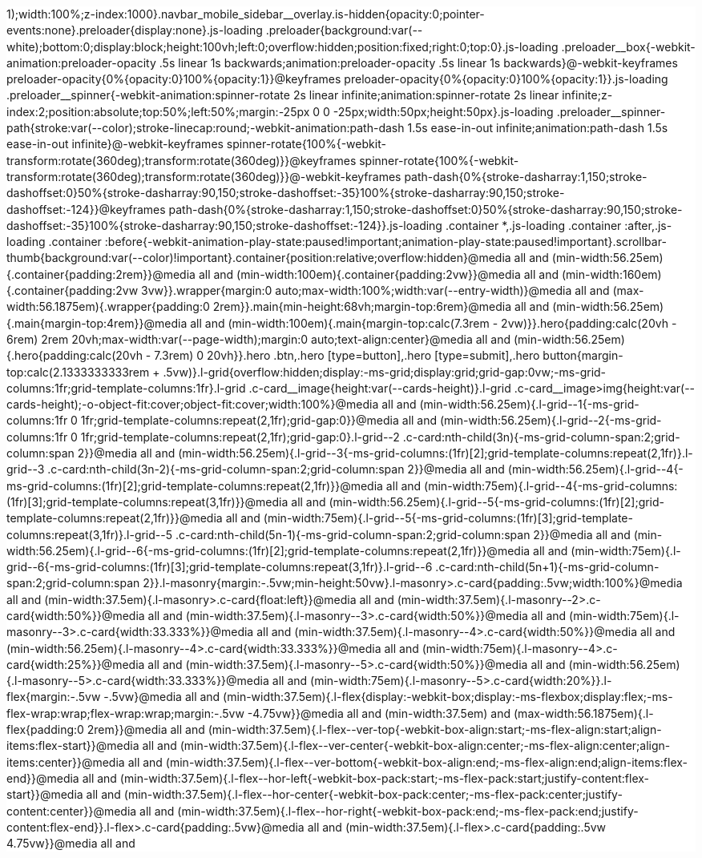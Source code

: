 1);width:100%;z-index:1000}.navbar_mobile_sidebar__overlay.is-hidden{opacity:0;pointer-events:none}.preloader{display:none}.js-loading .preloader{background:var(--white);bottom:0;display:block;height:100vh;left:0;overflow:hidden;position:fixed;right:0;top:0}.js-loading .preloader__box{-webkit-animation:preloader-opacity .5s linear 1s backwards;animation:preloader-opacity .5s linear 1s backwards}@-webkit-keyframes preloader-opacity{0%{opacity:0}100%{opacity:1}}@keyframes preloader-opacity{0%{opacity:0}100%{opacity:1}}.js-loading .preloader__spinner{-webkit-animation:spinner-rotate 2s linear infinite;animation:spinner-rotate 2s linear infinite;z-index:2;position:absolute;top:50%;left:50%;margin:-25px 0 0 -25px;width:50px;height:50px}.js-loading .preloader__spinner-path{stroke:var(--color);stroke-linecap:round;-webkit-animation:path-dash 1.5s ease-in-out infinite;animation:path-dash 1.5s ease-in-out infinite}@-webkit-keyframes spinner-rotate{100%{-webkit-transform:rotate(360deg);transform:rotate(360deg)}}@keyframes spinner-rotate{100%{-webkit-transform:rotate(360deg);transform:rotate(360deg)}}@-webkit-keyframes path-dash{0%{stroke-dasharray:1,150;stroke-dashoffset:0}50%{stroke-dasharray:90,150;stroke-dashoffset:-35}100%{stroke-dasharray:90,150;stroke-dashoffset:-124}}@keyframes path-dash{0%{stroke-dasharray:1,150;stroke-dashoffset:0}50%{stroke-dasharray:90,150;stroke-dashoffset:-35}100%{stroke-dasharray:90,150;stroke-dashoffset:-124}}.js-loading .container *,.js-loading .container :after,.js-loading .container :before{-webkit-animation-play-state:paused!important;animation-play-state:paused!important}.scrollbar-thumb{background:var(--color)!important}.container{position:relative;overflow:hidden}@media all and (min-width:56.25em){.container{padding:2rem}}@media all and (min-width:100em){.container{padding:2vw}}@media all and (min-width:160em){.container{padding:2vw 3vw}}.wrapper{margin:0 auto;max-width:100%;width:var(--entry-width)}@media all and (max-width:56.1875em){.wrapper{padding:0 2rem}}.main{min-height:68vh;margin-top:6rem}@media all and (min-width:56.25em){.main{margin-top:4rem}}@media all and (min-width:100em){.main{margin-top:calc(7.3rem - 2vw)}}.hero{padding:calc(20vh - 6rem) 2rem 20vh;max-width:var(--page-width);margin:0 auto;text-align:center}@media all and (min-width:56.25em){.hero{padding:calc(20vh - 7.3rem) 0 20vh}}.hero .btn,.hero [type=button],.hero [type=submit],.hero button{margin-top:calc(2.1333333333rem + .5vw)}.l-grid{overflow:hidden;display:-ms-grid;display:grid;grid-gap:0vw;-ms-grid-columns:1fr;grid-template-columns:1fr}.l-grid .c-card__image{height:var(--cards-height)}.l-grid .c-card__image>img{height:var(--cards-height);-o-object-fit:cover;object-fit:cover;width:100%}@media all and (min-width:56.25em){.l-grid--1{-ms-grid-columns:1fr 0 1fr;grid-template-columns:repeat(2,1fr);grid-gap:0}}@media all and (min-width:56.25em){.l-grid--2{-ms-grid-columns:1fr 0 1fr;grid-template-columns:repeat(2,1fr);grid-gap:0}.l-grid--2 .c-card:nth-child(3n){-ms-grid-column-span:2;grid-column:span 2}}@media all and (min-width:56.25em){.l-grid--3{-ms-grid-columns:(1fr)[2];grid-template-columns:repeat(2,1fr)}.l-grid--3 .c-card:nth-child(3n-2){-ms-grid-column-span:2;grid-column:span 2}}@media all and (min-width:56.25em){.l-grid--4{-ms-grid-columns:(1fr)[2];grid-template-columns:repeat(2,1fr)}}@media all and (min-width:75em){.l-grid--4{-ms-grid-columns:(1fr)[3];grid-template-columns:repeat(3,1fr)}}@media all and (min-width:56.25em){.l-grid--5{-ms-grid-columns:(1fr)[2];grid-template-columns:repeat(2,1fr)}}@media all and (min-width:75em){.l-grid--5{-ms-grid-columns:(1fr)[3];grid-template-columns:repeat(3,1fr)}.l-grid--5 .c-card:nth-child(5n-1){-ms-grid-column-span:2;grid-column:span 2}}@media all and (min-width:56.25em){.l-grid--6{-ms-grid-columns:(1fr)[2];grid-template-columns:repeat(2,1fr)}}@media all and (min-width:75em){.l-grid--6{-ms-grid-columns:(1fr)[3];grid-template-columns:repeat(3,1fr)}.l-grid--6 .c-card:nth-child(5n+1){-ms-grid-column-span:2;grid-column:span 2}}.l-masonry{margin:-.5vw;min-height:50vw}.l-masonry>.c-card{padding:.5vw;width:100%}@media all and (min-width:37.5em){.l-masonry>.c-card{float:left}}@media all and (min-width:37.5em){.l-masonry--2>.c-card{width:50%}}@media all and (min-width:37.5em){.l-masonry--3>.c-card{width:50%}}@media all and (min-width:75em){.l-masonry--3>.c-card{width:33.333%}}@media all and (min-width:37.5em){.l-masonry--4>.c-card{width:50%}}@media all and (min-width:56.25em){.l-masonry--4>.c-card{width:33.333%}}@media all and (min-width:75em){.l-masonry--4>.c-card{width:25%}}@media all and (min-width:37.5em){.l-masonry--5>.c-card{width:50%}}@media all and (min-width:56.25em){.l-masonry--5>.c-card{width:33.333%}}@media all and (min-width:75em){.l-masonry--5>.c-card{width:20%}}.l-flex{margin:-.5vw -.5vw}@media all and (min-width:37.5em){.l-flex{display:-webkit-box;display:-ms-flexbox;display:flex;-ms-flex-wrap:wrap;flex-wrap:wrap;margin:-.5vw -4.75vw}}@media all and (min-width:37.5em) and (max-width:56.1875em){.l-flex{padding:0 2rem}}@media all and (min-width:37.5em){.l-flex--ver-top{-webkit-box-align:start;-ms-flex-align:start;align-items:flex-start}}@media all and (min-width:37.5em){.l-flex--ver-center{-webkit-box-align:center;-ms-flex-align:center;align-items:center}}@media all and (min-width:37.5em){.l-flex--ver-bottom{-webkit-box-align:end;-ms-flex-align:end;align-items:flex-end}}@media all and (min-width:37.5em){.l-flex--hor-left{-webkit-box-pack:start;-ms-flex-pack:start;justify-content:flex-start}}@media all and (min-width:37.5em){.l-flex--hor-center{-webkit-box-pack:center;-ms-flex-pack:center;justify-content:center}}@media all and (min-width:37.5em){.l-flex--hor-right{-webkit-box-pack:end;-ms-flex-pack:end;justify-content:flex-end}}.l-flex>.c-card{padding:.5vw}@media all and (min-width:37.5em){.l-flex>.c-card{padding:.5vw 4.75vw}}@media all and
